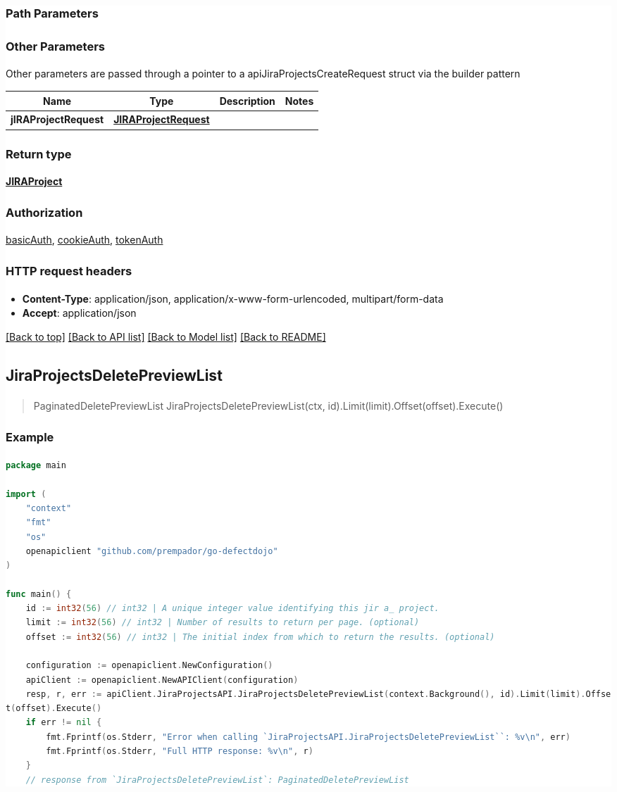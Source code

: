 ### Path Parameters



### Other Parameters

Other parameters are passed through a pointer to a apiJiraProjectsCreateRequest struct via the builder pattern


Name | Type | Description  | Notes
------------- | ------------- | ------------- | -------------
 **jIRAProjectRequest** | [**JIRAProjectRequest**](JIRAProjectRequest.md) |  | 

### Return type

[**JIRAProject**](JIRAProject.md)

### Authorization

[basicAuth](../README.md#basicAuth), [cookieAuth](../README.md#cookieAuth), [tokenAuth](../README.md#tokenAuth)

### HTTP request headers

- **Content-Type**: application/json, application/x-www-form-urlencoded, multipart/form-data
- **Accept**: application/json

[[Back to top]](#) [[Back to API list]](../README.md#documentation-for-api-endpoints)
[[Back to Model list]](../README.md#documentation-for-models)
[[Back to README]](../README.md)


## JiraProjectsDeletePreviewList

> PaginatedDeletePreviewList JiraProjectsDeletePreviewList(ctx, id).Limit(limit).Offset(offset).Execute()



### Example

```go
package main

import (
	"context"
	"fmt"
	"os"
	openapiclient "github.com/prempador/go-defectdojo"
)

func main() {
	id := int32(56) // int32 | A unique integer value identifying this jir a_ project.
	limit := int32(56) // int32 | Number of results to return per page. (optional)
	offset := int32(56) // int32 | The initial index from which to return the results. (optional)

	configuration := openapiclient.NewConfiguration()
	apiClient := openapiclient.NewAPIClient(configuration)
	resp, r, err := apiClient.JiraProjectsAPI.JiraProjectsDeletePreviewList(context.Background(), id).Limit(limit).Offset(offset).Execute()
	if err != nil {
		fmt.Fprintf(os.Stderr, "Error when calling `JiraProjectsAPI.JiraProjectsDeletePreviewList``: %v\n", err)
		fmt.Fprintf(os.Stderr, "Full HTTP response: %v\n", r)
	}
	// response from `JiraProjectsDeletePreviewList`: PaginatedDeletePreviewList
```